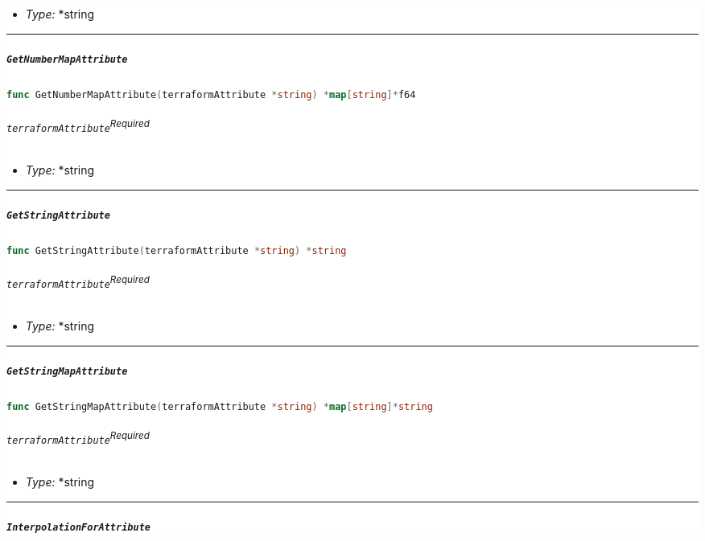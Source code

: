 - *Type:* *string

---

##### `GetNumberMapAttribute` <a name="GetNumberMapAttribute" id="rhizo-co-terraform-provider-oci.blockchainOsn.BlockchainOsnTimeoutsOutputReference.getNumberMapAttribute"></a>

```go
func GetNumberMapAttribute(terraformAttribute *string) *map[string]*f64
```

###### `terraformAttribute`<sup>Required</sup> <a name="terraformAttribute" id="rhizo-co-terraform-provider-oci.blockchainOsn.BlockchainOsnTimeoutsOutputReference.getNumberMapAttribute.parameter.terraformAttribute"></a>

- *Type:* *string

---

##### `GetStringAttribute` <a name="GetStringAttribute" id="rhizo-co-terraform-provider-oci.blockchainOsn.BlockchainOsnTimeoutsOutputReference.getStringAttribute"></a>

```go
func GetStringAttribute(terraformAttribute *string) *string
```

###### `terraformAttribute`<sup>Required</sup> <a name="terraformAttribute" id="rhizo-co-terraform-provider-oci.blockchainOsn.BlockchainOsnTimeoutsOutputReference.getStringAttribute.parameter.terraformAttribute"></a>

- *Type:* *string

---

##### `GetStringMapAttribute` <a name="GetStringMapAttribute" id="rhizo-co-terraform-provider-oci.blockchainOsn.BlockchainOsnTimeoutsOutputReference.getStringMapAttribute"></a>

```go
func GetStringMapAttribute(terraformAttribute *string) *map[string]*string
```

###### `terraformAttribute`<sup>Required</sup> <a name="terraformAttribute" id="rhizo-co-terraform-provider-oci.blockchainOsn.BlockchainOsnTimeoutsOutputReference.getStringMapAttribute.parameter.terraformAttribute"></a>

- *Type:* *string

---

##### `InterpolationForAttribute` <a name="InterpolationForAttribute" id="rhizo-co-terraform-provider-oci.blockchainOsn.BlockchainOsnTimeoutsOutputReference.interpolationForAttribute"></a>
